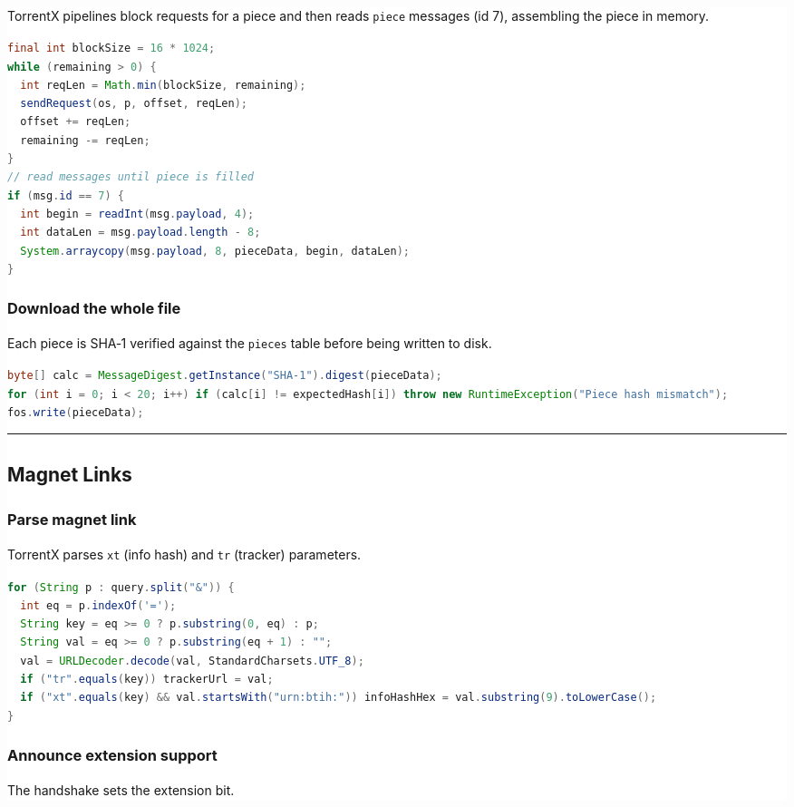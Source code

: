 TorrentX pipelines block requests for a piece and then reads `piece` messages (id 7), assembling the piece in memory.

```java
final int blockSize = 16 * 1024;
while (remaining > 0) {
  int reqLen = Math.min(blockSize, remaining);
  sendRequest(os, p, offset, reqLen);
  offset += reqLen;
  remaining -= reqLen;
}
// read messages until piece is filled
if (msg.id == 7) {
  int begin = readInt(msg.payload, 4);
  int dataLen = msg.payload.length - 8;
  System.arraycopy(msg.payload, 8, pieceData, begin, dataLen);
}
```

### Download the whole file

Each piece is SHA‑1 verified against the `pieces` table before being written to disk.

```java
byte[] calc = MessageDigest.getInstance("SHA-1").digest(pieceData);
for (int i = 0; i < 20; i++) if (calc[i] != expectedHash[i]) throw new RuntimeException("Piece hash mismatch");
fos.write(pieceData);
```

---

## Magnet Links

### Parse magnet link

TorrentX parses `xt` (info hash) and `tr` (tracker) parameters.

```java
for (String p : query.split("&")) {
  int eq = p.indexOf('=');
  String key = eq >= 0 ? p.substring(0, eq) : p;
  String val = eq >= 0 ? p.substring(eq + 1) : "";
  val = URLDecoder.decode(val, StandardCharsets.UTF_8);
  if ("tr".equals(key)) trackerUrl = val;
  if ("xt".equals(key) && val.startsWith("urn:btih:")) infoHashHex = val.substring(9).toLowerCase();
}
```

### Announce extension support

The handshake sets the extension bit.
